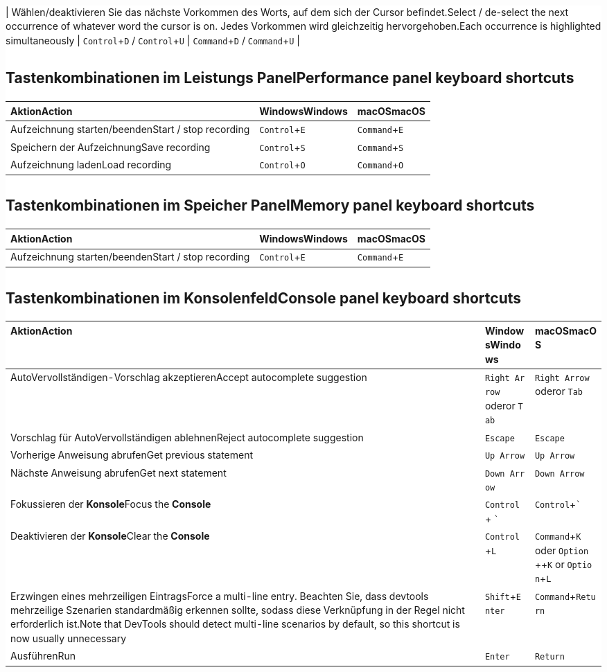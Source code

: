 | <span data-ttu-id="971d2-238">Wählen/deaktivieren Sie das nächste Vorkommen des Worts, auf dem sich der Cursor befindet.</span><span class="sxs-lookup"><span data-stu-id="971d2-238">Select / de-select the next occurrence of whatever word the cursor is on.</span></span> <span data-ttu-id="971d2-239">Jedes Vorkommen wird gleichzeitig hervorgehoben.</span><span class="sxs-lookup"><span data-stu-id="971d2-239">Each occurrence is highlighted simultaneously</span></span> | `Control`+`D` / `Control`+`U` | `Command`+`D` / `Command`+`U` |  

## <span data-ttu-id="971d2-240">Tastenkombinationen im Leistungs Panel</span><span class="sxs-lookup"><span data-stu-id="971d2-240">Performance panel keyboard shortcuts</span></span>   

| <span data-ttu-id="971d2-241">Aktion</span><span class="sxs-lookup"><span data-stu-id="971d2-241">Action</span></span> | <span data-ttu-id="971d2-242">Windows</span><span class="sxs-lookup"><span data-stu-id="971d2-242">Windows</span></span> | <span data-ttu-id="971d2-243">macOS</span><span class="sxs-lookup"><span data-stu-id="971d2-243">macOS</span></span> |  
|:--- |:--- |:--- |  
| <span data-ttu-id="971d2-244">Aufzeichnung starten/beenden</span><span class="sxs-lookup"><span data-stu-id="971d2-244">Start / stop recording</span></span> | `Control`+`E` | `Command`+`E` |  
| <span data-ttu-id="971d2-245">Speichern der Aufzeichnung</span><span class="sxs-lookup"><span data-stu-id="971d2-245">Save recording</span></span> | `Control`+`S` | `Command`+`S` |  
| <span data-ttu-id="971d2-246">Aufzeichnung laden</span><span class="sxs-lookup"><span data-stu-id="971d2-246">Load recording</span></span> | `Control`+`O` | `Command`+`O` |  

## <span data-ttu-id="971d2-247">Tastenkombinationen im Speicher Panel</span><span class="sxs-lookup"><span data-stu-id="971d2-247">Memory panel keyboard shortcuts</span></span> 

| <span data-ttu-id="971d2-248">Aktion</span><span class="sxs-lookup"><span data-stu-id="971d2-248">Action</span></span> | <span data-ttu-id="971d2-249">Windows</span><span class="sxs-lookup"><span data-stu-id="971d2-249">Windows</span></span> | <span data-ttu-id="971d2-250">macOS</span><span class="sxs-lookup"><span data-stu-id="971d2-250">macOS</span></span> |  
|:--- |:--- |:--- |  
| <span data-ttu-id="971d2-251">Aufzeichnung starten/beenden</span><span class="sxs-lookup"><span data-stu-id="971d2-251">Start / stop recording</span></span> | `Control`+`E` | `Command`+`E` |  

## <span data-ttu-id="971d2-252">Tastenkombinationen im Konsolenfeld</span><span class="sxs-lookup"><span data-stu-id="971d2-252">Console panel keyboard shortcuts</span></span>   

| <span data-ttu-id="971d2-253">Aktion</span><span class="sxs-lookup"><span data-stu-id="971d2-253">Action</span></span> | <span data-ttu-id="971d2-254">Windows</span><span class="sxs-lookup"><span data-stu-id="971d2-254">Windows</span></span> | <span data-ttu-id="971d2-255">macOS</span><span class="sxs-lookup"><span data-stu-id="971d2-255">macOS</span></span> |  
|:--- |:--- |:--- |  
| <span data-ttu-id="971d2-256">AutoVervollständigen-Vorschlag akzeptieren</span><span class="sxs-lookup"><span data-stu-id="971d2-256">Accept autocomplete suggestion</span></span> | `Right Arrow` <span data-ttu-id="971d2-257">oder</span><span class="sxs-lookup"><span data-stu-id="971d2-257">or</span></span> `Tab` | `Right Arrow` <span data-ttu-id="971d2-258">oder</span><span class="sxs-lookup"><span data-stu-id="971d2-258">or</span></span> `Tab` |  
| <span data-ttu-id="971d2-259">Vorschlag für AutoVervollständigen ablehnen</span><span class="sxs-lookup"><span data-stu-id="971d2-259">Reject autocomplete suggestion</span></span> | `Escape` | `Escape` |  
| <span data-ttu-id="971d2-260">Vorherige Anweisung abrufen</span><span class="sxs-lookup"><span data-stu-id="971d2-260">Get previous statement</span></span> | `Up Arrow` | `Up Arrow` |  
| <span data-ttu-id="971d2-261">Nächste Anweisung abrufen</span><span class="sxs-lookup"><span data-stu-id="971d2-261">Get next statement</span></span> | `Down Arrow` | `Down Arrow` |  
| <span data-ttu-id="971d2-262">Fokussieren der **Konsole**</span><span class="sxs-lookup"><span data-stu-id="971d2-262">Focus the **Console**</span></span> | `Control`+ `` ` `` | `Control`+`` ` `` |  
| <span data-ttu-id="971d2-263">Deaktivieren der **Konsole**</span><span class="sxs-lookup"><span data-stu-id="971d2-263">Clear the **Console**</span></span> | `Control`+`L` | `Command`<span data-ttu-id="971d2-264">+`K` oder `Option`+</span><span class="sxs-lookup"><span data-stu-id="971d2-264">+`K` or `Option`+</span></span>`L` |  
| <span data-ttu-id="971d2-265">Erzwingen eines mehrzeiligen Eintrags</span><span class="sxs-lookup"><span data-stu-id="971d2-265">Force a multi-line entry.</span></span> <span data-ttu-id="971d2-266">Beachten Sie, dass devtools mehrzeilige Szenarien standardmäßig erkennen sollte, sodass diese Verknüpfung in der Regel nicht erforderlich ist.</span><span class="sxs-lookup"><span data-stu-id="971d2-266">Note that DevTools should detect multi-line scenarios by default, so this shortcut is now usually unnecessary</span></span> | `Shift`+`Enter` | `Command`+`Return` |  
| <span data-ttu-id="971d2-267">Ausführen</span><span class="sxs-lookup"><span data-stu-id="971d2-267">Run</span></span> | `Enter` | `Return` |  